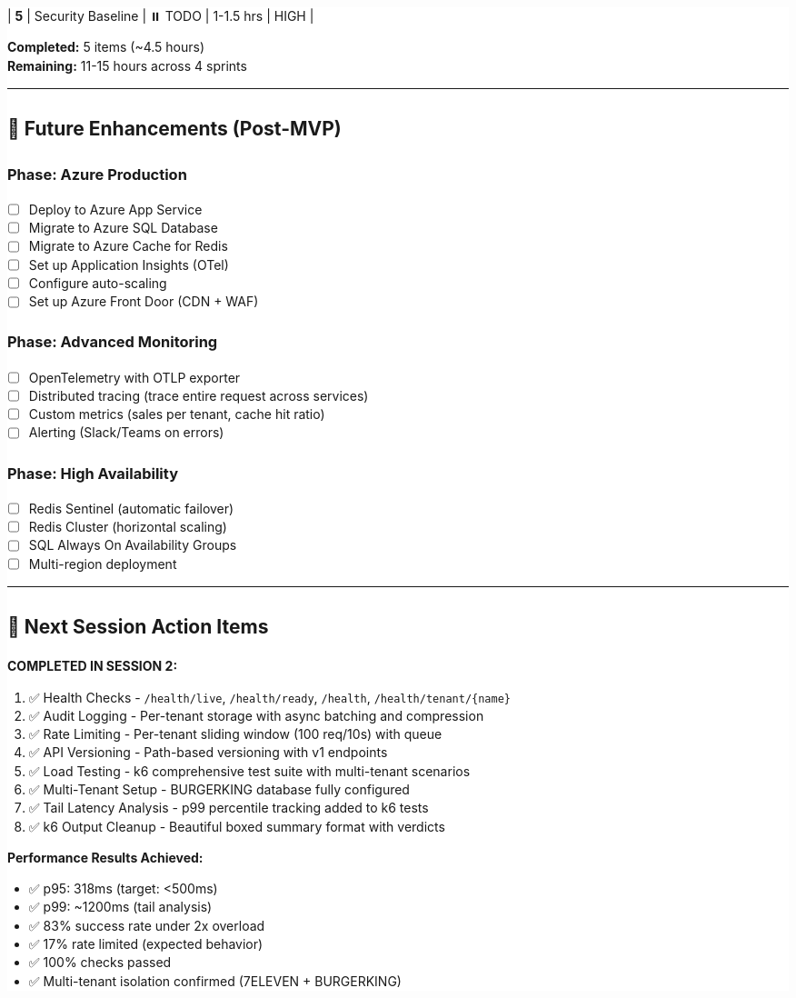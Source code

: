 | **5** | Security Baseline | ⏸️ TODO | 1-1.5 hrs | HIGH |

**Completed:** 5 items (~4.5 hours)  
**Remaining:** 11-15 hours across 4 sprints

---

## 🚀 **Future Enhancements** (Post-MVP)

### **Phase: Azure Production**
- [ ] Deploy to Azure App Service
- [ ] Migrate to Azure SQL Database
- [ ] Migrate to Azure Cache for Redis
- [ ] Set up Application Insights (OTel)
- [ ] Configure auto-scaling
- [ ] Set up Azure Front Door (CDN + WAF)

### **Phase: Advanced Monitoring**
- [ ] OpenTelemetry with OTLP exporter
- [ ] Distributed tracing (trace entire request across services)
- [ ] Custom metrics (sales per tenant, cache hit ratio)
- [ ] Alerting (Slack/Teams on errors)

### **Phase: High Availability**
- [ ] Redis Sentinel (automatic failover)
- [ ] Redis Cluster (horizontal scaling)
- [ ] SQL Always On Availability Groups
- [ ] Multi-region deployment

---

## 📝 **Next Session Action Items**

**COMPLETED IN SESSION 2:**
1. ✅ Health Checks - `/health/live`, `/health/ready`, `/health`, `/health/tenant/{name}`
2. ✅ Audit Logging - Per-tenant storage with async batching and compression
3. ✅ Rate Limiting - Per-tenant sliding window (100 req/10s) with queue
4. ✅ API Versioning - Path-based versioning with v1 endpoints
5. ✅ Load Testing - k6 comprehensive test suite with multi-tenant scenarios
6. ✅ Multi-Tenant Setup - BURGERKING database fully configured
7. ✅ Tail Latency Analysis - p99 percentile tracking added to k6 tests
8. ✅ k6 Output Cleanup - Beautiful boxed summary format with verdicts

**Performance Results Achieved:**
- ✅ p95: 318ms (target: <500ms)
- ✅ p99: ~1200ms (tail analysis)
- ✅ 83% success rate under 2x overload
- ✅ 17% rate limited (expected behavior)
- ✅ 100% checks passed
- ✅ Multi-tenant isolation confirmed (7ELEVEN + BURGERKING)
